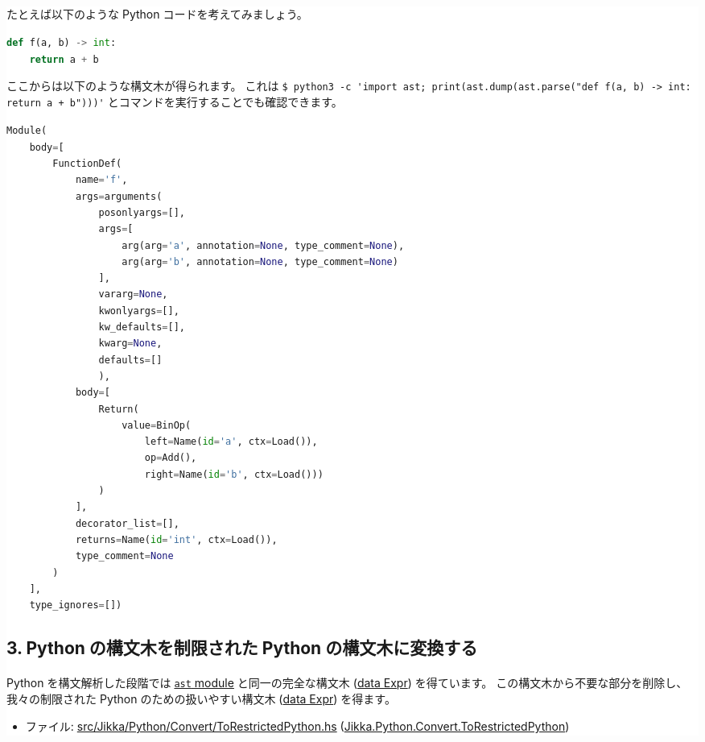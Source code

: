 たとえば以下のような Python コードを考えてみましょう。

```python
def f(a, b) -> int:
    return a + b
```

ここからは以下のような構文木が得られます。
これは `$ python3 -c 'import ast; print(ast.dump(ast.parse("def f(a, b) -> int: return a + b")))'` とコマンドを実行することでも確認できます。

```python
Module(
    body=[
        FunctionDef(
            name='f',
            args=arguments(
                posonlyargs=[],
                args=[
                    arg(arg='a', annotation=None, type_comment=None),
                    arg(arg='b', annotation=None, type_comment=None)
                ],
                vararg=None,
                kwonlyargs=[],
                kw_defaults=[],
                kwarg=None,
                defaults=[]
                ),
            body=[
                Return(
                    value=BinOp(
                        left=Name(id='a', ctx=Load()),
                        op=Add(),
                        right=Name(id='b', ctx=Load()))
                )
            ],
            decorator_list=[],
            returns=Name(id='int', ctx=Load()),
            type_comment=None
        )
    ],
    type_ignores=[])
```

## 3. Python の構文木を制限された Python の構文木に変換する

Python を構文解析した段階では [`ast` module](https://docs.python.org/ja/3/library/ast.html) と同一の完全な構文木 ([data Expr](https://hackage.haskell.org/package/Jikka/docs/Jikka-Python-Language-Expr.html#t:Expr)) を得ています。
この構文木から不要な部分を削除し、我々の制限された Python のための扱いやすい構文木 ([data Expr](https://hackage.haskell.org/package/Jikka/docs/Jikka-RestrictedPython-Language-Expr.html#t:Expr)) を得ます。

- ファイル: [src/Jikka/Python/Convert/ToRestrictedPython.hs](https://github.com/kmyk/Jikka/blob/master/src/Jikka/Python/Convert/ToRestrictedPython.hs) ([Jikka.Python.Convert.ToRestrictedPython](https://kmyk.github.io/Jikka/haddock/Jikka-Python-Convert-ToRestrictedPython.html))
